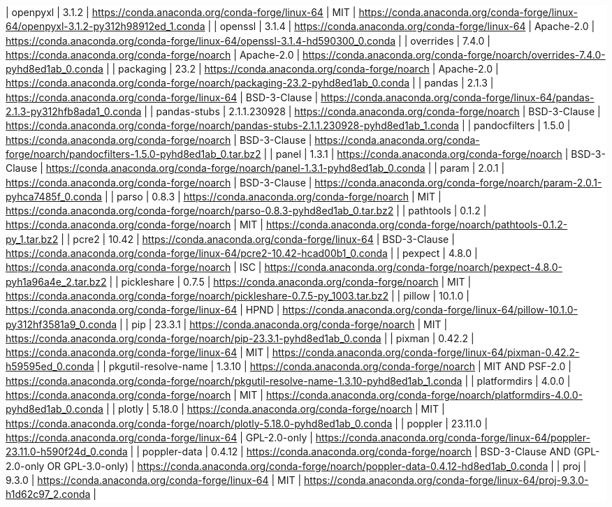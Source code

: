 | openpyxl                      | 3.1.2        | https://conda.anaconda.org/conda-forge/linux-64 | MIT                                             | https://conda.anaconda.org/conda-forge/linux-64/openpyxl-3.1.2-py312h98912ed_1.conda                  |
| openssl                       | 3.1.4        | https://conda.anaconda.org/conda-forge/linux-64 | Apache-2.0                                      | https://conda.anaconda.org/conda-forge/linux-64/openssl-3.1.4-hd590300_0.conda                        |
| overrides                     | 7.4.0        | https://conda.anaconda.org/conda-forge/noarch   | Apache-2.0                                      | https://conda.anaconda.org/conda-forge/noarch/overrides-7.4.0-pyhd8ed1ab_0.conda                      |
| packaging                     | 23.2         | https://conda.anaconda.org/conda-forge/noarch   | Apache-2.0                                      | https://conda.anaconda.org/conda-forge/noarch/packaging-23.2-pyhd8ed1ab_0.conda                       |
| pandas                        | 2.1.3        | https://conda.anaconda.org/conda-forge/linux-64 | BSD-3-Clause                                    | https://conda.anaconda.org/conda-forge/linux-64/pandas-2.1.3-py312hfb8ada1_0.conda                    |
| pandas-stubs                  | 2.1.1.230928 | https://conda.anaconda.org/conda-forge/noarch   | BSD-3-Clause                                    | https://conda.anaconda.org/conda-forge/noarch/pandas-stubs-2.1.1.230928-pyhd8ed1ab_1.conda            |
| pandocfilters                 | 1.5.0        | https://conda.anaconda.org/conda-forge/noarch   | BSD-3-Clause                                    | https://conda.anaconda.org/conda-forge/noarch/pandocfilters-1.5.0-pyhd8ed1ab_0.tar.bz2                |
| panel                         | 1.3.1        | https://conda.anaconda.org/conda-forge/noarch   | BSD-3-Clause                                    | https://conda.anaconda.org/conda-forge/noarch/panel-1.3.1-pyhd8ed1ab_0.conda                          |
| param                         | 2.0.1        | https://conda.anaconda.org/conda-forge/noarch   | BSD-3-Clause                                    | https://conda.anaconda.org/conda-forge/noarch/param-2.0.1-pyhca7485f_0.conda                          |
| parso                         | 0.8.3        | https://conda.anaconda.org/conda-forge/noarch   | MIT                                             | https://conda.anaconda.org/conda-forge/noarch/parso-0.8.3-pyhd8ed1ab_0.tar.bz2                        |
| pathtools                     | 0.1.2        | https://conda.anaconda.org/conda-forge/noarch   | MIT                                             | https://conda.anaconda.org/conda-forge/noarch/pathtools-0.1.2-py_1.tar.bz2                            |
| pcre2                         | 10.42        | https://conda.anaconda.org/conda-forge/linux-64 | BSD-3-Clause                                    | https://conda.anaconda.org/conda-forge/linux-64/pcre2-10.42-hcad00b1_0.conda                          |
| pexpect                       | 4.8.0        | https://conda.anaconda.org/conda-forge/noarch   | ISC                                             | https://conda.anaconda.org/conda-forge/noarch/pexpect-4.8.0-pyh1a96a4e_2.tar.bz2                      |
| pickleshare                   | 0.7.5        | https://conda.anaconda.org/conda-forge/noarch   | MIT                                             | https://conda.anaconda.org/conda-forge/noarch/pickleshare-0.7.5-py_1003.tar.bz2                       |
| pillow                        | 10.1.0       | https://conda.anaconda.org/conda-forge/linux-64 | HPND                                            | https://conda.anaconda.org/conda-forge/linux-64/pillow-10.1.0-py312hf3581a9_0.conda                   |
| pip                           | 23.3.1       | https://conda.anaconda.org/conda-forge/noarch   | MIT                                             | https://conda.anaconda.org/conda-forge/noarch/pip-23.3.1-pyhd8ed1ab_0.conda                           |
| pixman                        | 0.42.2       | https://conda.anaconda.org/conda-forge/linux-64 | MIT                                             | https://conda.anaconda.org/conda-forge/linux-64/pixman-0.42.2-h59595ed_0.conda                        |
| pkgutil-resolve-name          | 1.3.10       | https://conda.anaconda.org/conda-forge/noarch   | MIT AND PSF-2.0                                 | https://conda.anaconda.org/conda-forge/noarch/pkgutil-resolve-name-1.3.10-pyhd8ed1ab_1.conda          |
| platformdirs                  | 4.0.0        | https://conda.anaconda.org/conda-forge/noarch   | MIT                                             | https://conda.anaconda.org/conda-forge/noarch/platformdirs-4.0.0-pyhd8ed1ab_0.conda                   |
| plotly                        | 5.18.0       | https://conda.anaconda.org/conda-forge/noarch   | MIT                                             | https://conda.anaconda.org/conda-forge/noarch/plotly-5.18.0-pyhd8ed1ab_0.conda                        |
| poppler                       | 23.11.0      | https://conda.anaconda.org/conda-forge/linux-64 | GPL-2.0-only                                    | https://conda.anaconda.org/conda-forge/linux-64/poppler-23.11.0-h590f24d_0.conda                      |
| poppler-data                  | 0.4.12       | https://conda.anaconda.org/conda-forge/noarch   | BSD-3-Clause AND (GPL-2.0-only OR GPL-3.0-only) | https://conda.anaconda.org/conda-forge/noarch/poppler-data-0.4.12-hd8ed1ab_0.conda                    |
| proj                          | 9.3.0        | https://conda.anaconda.org/conda-forge/linux-64 | MIT                                             | https://conda.anaconda.org/conda-forge/linux-64/proj-9.3.0-h1d62c97_2.conda                           |